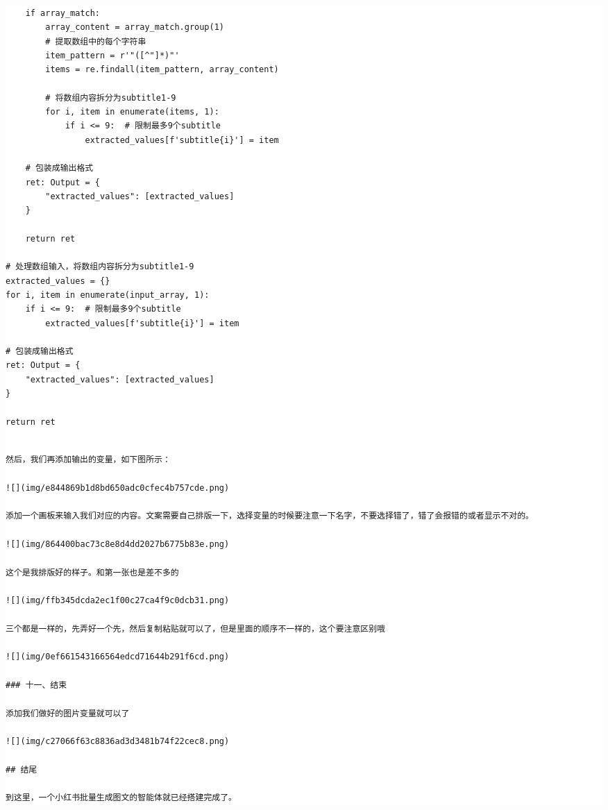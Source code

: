         if array_match:
            array_content = array_match.group(1)
            # 提取数组中的每个字符串
            item_pattern = r'"([^"]*)"'
            items = re.findall(item_pattern, array_content)

            # 将数组内容拆分为subtitle1-9
            for i, item in enumerate(items, 1):
                if i <= 9:  # 限制最多9个subtitle
                    extracted_values[f'subtitle{i}'] = item

        # 包装成输出格式
        ret: Output = {
            "extracted_values": [extracted_values]
        }

        return ret

    # 处理数组输入，将数组内容拆分为subtitle1-9
    extracted_values = {}
    for i, item in enumerate(input_array, 1):
        if i <= 9:  # 限制最多9个subtitle
            extracted_values[f'subtitle{i}'] = item

    # 包装成输出格式
    ret: Output = {
        "extracted_values": [extracted_values]
    }

    return ret
```

然后，我们再添加输出的变量，如下图所示：

![](img/e844869b1d8bd650adc0cfec4b757cde.png)

添加一个画板来输入我们对应的内容。文案需要自己排版一下，选择变量的时候要注意一下名字，不要选择错了，错了会报错的或者显示不对的。

![](img/864400bac73c8e8d4dd2027b6775b83e.png)

这个是我排版好的样子。和第一张也是差不多的

![](img/ffb345dcda2ec1f00c27ca4f9c0dcb31.png)

三个都是一样的，先弄好一个先，然后复制粘贴就可以了，但是里面的顺序不一样的，这个要注意区别哦

![](img/0ef661543166564edcd71644b291f6cd.png)

### 十一、结束

添加我们做好的图片变量就可以了

![](img/c27066f63c8836ad3d3481b74f22cec8.png)

## 结尾

到这里，一个小红书批量生成图文的智能体就已经搭建完成了。

```